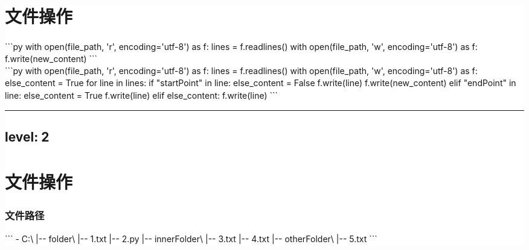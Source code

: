 
# 文件操作

<div class="m-6">
```py
with open(file_path, 'r', encoding='utf-8') as f:
    lines = f.readlines()
with open(file_path, 'w', encoding='utf-8') as f:
    f.write(new_content)
```
</div>
<div class="m-6">
```py
with open(file_path, 'r', encoding='utf-8') as f:
    lines = f.readlines()
with open(file_path, 'w', encoding='utf-8') as f:
    else_content = True
    for line in lines:
        if "startPoint" in line:
            else_content = False
            f.write(line)
            f.write(new_content)
        elif "endPoint" in line:
            else_content = True
            f.write(line)
        elif else_content:
            f.write(line)
```
</div>

---
level: 2
---

# 文件操作

### 文件路径

<div class="m-6">
```
- C:\
|-- folder\
  |-- 1.txt
  |-- 2.py
  |-- innerFolder\
    |-- 3.txt
|-- 4.txt
|-- otherFolder\
  |-- 5.txt
```
</div>
